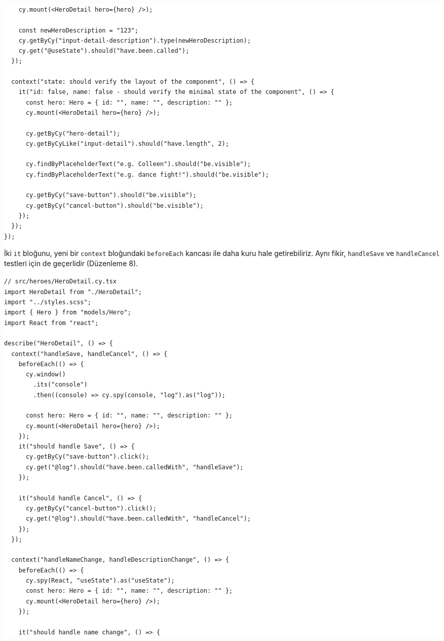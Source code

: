 ```tsx
    cy.mount(<HeroDetail hero={hero} />);

    const newHeroDescription = "123";
    cy.getByCy("input-detail-description").type(newHeroDescription);
    cy.get("@useState").should("have.been.called");
  });

  context("state: should verify the layout of the component", () => {
    it("id: false, name: false - should verify the minimal state of the component", () => {
      const hero: Hero = { id: "", name: "", description: "" };
      cy.mount(<HeroDetail hero={hero} />);

      cy.getByCy("hero-detail");
      cy.getByCyLike("input-detail").should("have.length", 2);

      cy.findByPlaceholderText("e.g. Colleen").should("be.visible");
      cy.findByPlaceholderText("e.g. dance fight!").should("be.visible");

      cy.getByCy("save-button").should("be.visible");
      cy.getByCy("cancel-button").should("be.visible");
    });
  });
});
```

İki `it` bloğunu, yeni bir `context` bloğundaki `beforeEach` kancası ile daha kuru hale getirebiliriz. Aynı fikir, `handleSave` ve `handleCancel` testleri için de geçerlidir (Düzenleme 8).

```tsx
// src/heroes/HeroDetail.cy.tsx
import HeroDetail from "./HeroDetail";
import "../styles.scss";
import { Hero } from "models/Hero";
import React from "react";

describe("HeroDetail", () => {
  context("handleSave, handleCancel", () => {
    beforeEach(() => {
      cy.window()
        .its("console")
        .then((console) => cy.spy(console, "log").as("log"));

      const hero: Hero = { id: "", name: "", description: "" };
      cy.mount(<HeroDetail hero={hero} />);
    });
    it("should handle Save", () => {
      cy.getByCy("save-button").click();
      cy.get("@log").should("have.been.calledWith", "handleSave");
    });

    it("should handle Cancel", () => {
      cy.getByCy("cancel-button").click();
      cy.get("@log").should("have.been.calledWith", "handleCancel");
    });
  });

  context("handleNameChange, handleDescriptionChange", () => {
    beforeEach(() => {
      cy.spy(React, "useState").as("useState");
      const hero: Hero = { id: "", name: "", description: "" };
      cy.mount(<HeroDetail hero={hero} />);
    });

    it("should handle name change", () => {
```